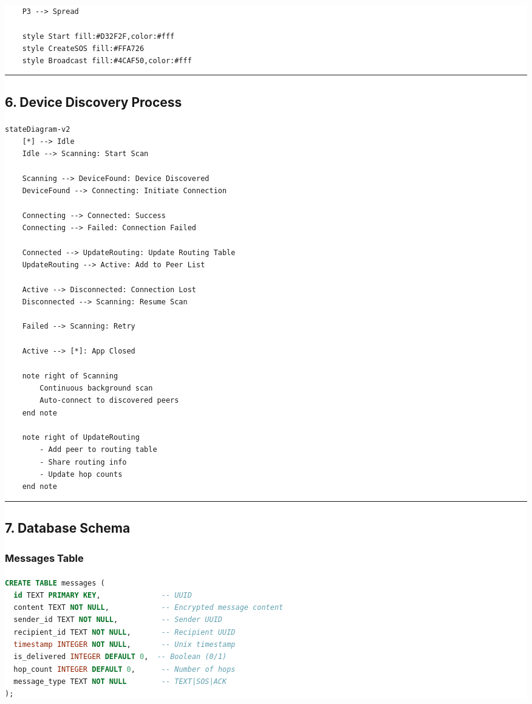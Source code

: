 ```mermaid
    P3 --> Spread
    
    style Start fill:#D32F2F,color:#fff
    style CreateSOS fill:#FFA726
    style Broadcast fill:#4CAF50,color:#fff
```

---

## 6. Device Discovery Process

```mermaid
stateDiagram-v2
    [*] --> Idle
    Idle --> Scanning: Start Scan
    
    Scanning --> DeviceFound: Device Discovered
    DeviceFound --> Connecting: Initiate Connection
    
    Connecting --> Connected: Success
    Connecting --> Failed: Connection Failed
    
    Connected --> UpdateRouting: Update Routing Table
    UpdateRouting --> Active: Add to Peer List
    
    Active --> Disconnected: Connection Lost
    Disconnected --> Scanning: Resume Scan
    
    Failed --> Scanning: Retry
    
    Active --> [*]: App Closed
    
    note right of Scanning
        Continuous background scan
        Auto-connect to discovered peers
    end note
    
    note right of UpdateRouting
        - Add peer to routing table
        - Share routing info
        - Update hop counts
    end note
```

---

## 7. Database Schema

### Messages Table
```sql
CREATE TABLE messages (
  id TEXT PRIMARY KEY,              -- UUID
  content TEXT NOT NULL,            -- Encrypted message content
  sender_id TEXT NOT NULL,          -- Sender UUID
  recipient_id TEXT NOT NULL,       -- Recipient UUID
  timestamp INTEGER NOT NULL,       -- Unix timestamp
  is_delivered INTEGER DEFAULT 0,  -- Boolean (0/1)
  hop_count INTEGER DEFAULT 0,      -- Number of hops
  message_type TEXT NOT NULL        -- TEXT|SOS|ACK
);
```
